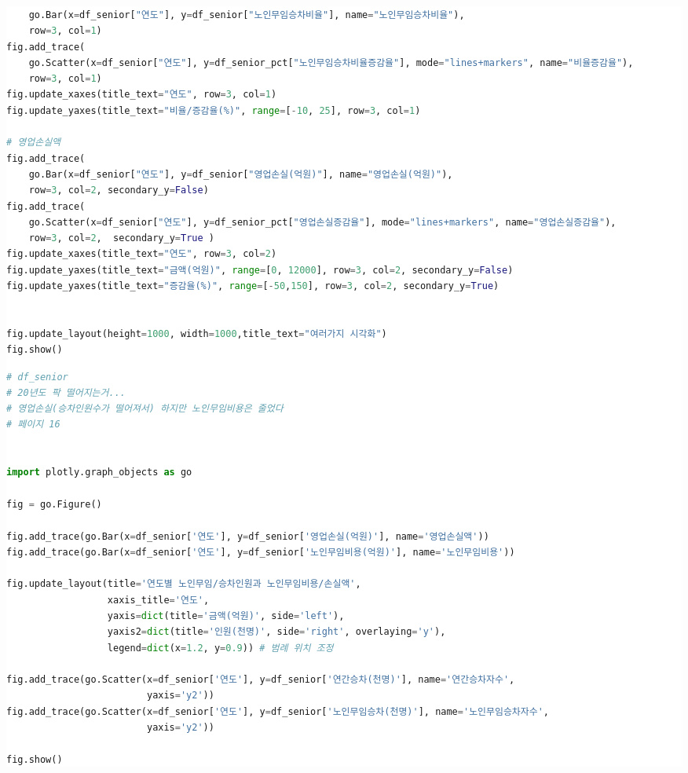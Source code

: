 ```python
    go.Bar(x=df_senior["연도"], y=df_senior["노인무임승차비율"], name="노인무임승차비율"),
    row=3, col=1)
fig.add_trace(
    go.Scatter(x=df_senior["연도"], y=df_senior_pct["노인무임승차비율증감율"], mode="lines+markers", name="비율증감율"),
    row=3, col=1)
fig.update_xaxes(title_text="연도", row=3, col=1)
fig.update_yaxes(title_text="비율/증감율(%)", range=[-10, 25], row=3, col=1)

# 영업손실액
fig.add_trace(
    go.Bar(x=df_senior["연도"], y=df_senior["영업손실(억원)"], name="영업손실(억원)"),
    row=3, col=2, secondary_y=False)
fig.add_trace(
    go.Scatter(x=df_senior["연도"], y=df_senior_pct["영업손실증감율"], mode="lines+markers", name="영업손실증감율"),
    row=3, col=2,  secondary_y=True )
fig.update_xaxes(title_text="연도", row=3, col=2)
fig.update_yaxes(title_text="금액(억원)", range=[0, 12000], row=3, col=2, secondary_y=False)
fig.update_yaxes(title_text="증감율(%)", range=[-50,150], row=3, col=2, secondary_y=True)
 

fig.update_layout(height=1000, width=1000,title_text="여러가지 시각화")
fig.show()

```


```python
# df_senior
# 20년도 팍 떨어지는거... 
# 영업손실(승차인원수가 떨어져서) 하지만 노인무임비용은 줄었다
# 페이지 16


import plotly.graph_objects as go

fig = go.Figure()

fig.add_trace(go.Bar(x=df_senior['연도'], y=df_senior['영업손실(억원)'], name='영업손실액'))
fig.add_trace(go.Bar(x=df_senior['연도'], y=df_senior['노인무임비용(억원)'], name='노인무임비용'))

fig.update_layout(title='연도별 노인무임/승차인원과 노인무임비용/손실액',
                  xaxis_title='연도',
                  yaxis=dict(title='금액(억원)', side='left'),
                  yaxis2=dict(title='인원(천명)', side='right', overlaying='y'),
                  legend=dict(x=1.2, y=0.9)) # 범례 위치 조정

fig.add_trace(go.Scatter(x=df_senior['연도'], y=df_senior['연간승차(천명)'], name='연간승차자수', 
                         yaxis='y2'))
fig.add_trace(go.Scatter(x=df_senior['연도'], y=df_senior['노인무임승차(천명)'], name='노인무임승차자수', 
                         yaxis='y2'))

fig.show()

```
